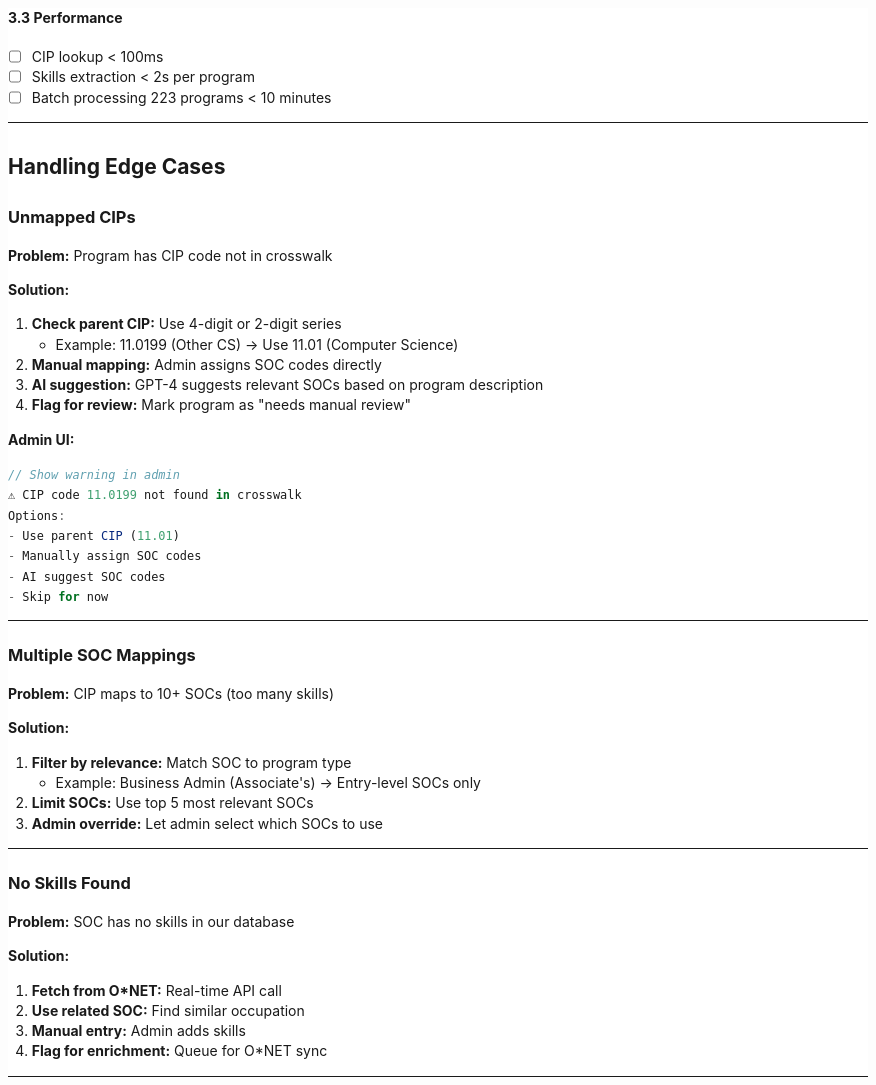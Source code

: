 #### 3.3 Performance
- [ ] CIP lookup < 100ms
- [ ] Skills extraction < 2s per program
- [ ] Batch processing 223 programs < 10 minutes

---

## Handling Edge Cases

### Unmapped CIPs
**Problem:** Program has CIP code not in crosswalk

**Solution:**
1. **Check parent CIP:** Use 4-digit or 2-digit series
   - Example: 11.0199 (Other CS) → Use 11.01 (Computer Science)
2. **Manual mapping:** Admin assigns SOC codes directly
3. **AI suggestion:** GPT-4 suggests relevant SOCs based on program description
4. **Flag for review:** Mark program as "needs manual review"

**Admin UI:**
```typescript
// Show warning in admin
⚠️ CIP code 11.0199 not found in crosswalk
Options:
- Use parent CIP (11.01)
- Manually assign SOC codes
- AI suggest SOC codes
- Skip for now
```

---

### Multiple SOC Mappings
**Problem:** CIP maps to 10+ SOCs (too many skills)

**Solution:**
1. **Filter by relevance:** Match SOC to program type
   - Example: Business Admin (Associate's) → Entry-level SOCs only
2. **Limit SOCs:** Use top 5 most relevant SOCs
3. **Admin override:** Let admin select which SOCs to use

---

### No Skills Found
**Problem:** SOC has no skills in our database

**Solution:**
1. **Fetch from O*NET:** Real-time API call
2. **Use related SOC:** Find similar occupation
3. **Manual entry:** Admin adds skills
4. **Flag for enrichment:** Queue for O*NET sync

---
